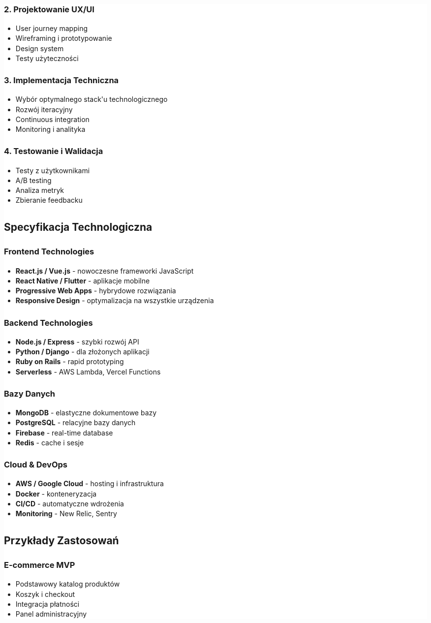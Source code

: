 ### 2. Projektowanie UX/UI
- User journey mapping
- Wireframing i prototypowanie
- Design system
- Testy użyteczności

### 3. Implementacja Techniczna
- Wybór optymalnego stack'u technologicznego
- Rozwój iteracyjny
- Continuous integration
- Monitoring i analityka

### 4. Testowanie i Walidacja
- Testy z użytkownikami
- A/B testing
- Analiza metryk
- Zbieranie feedbacku

## Specyfikacja Technologiczna

### Frontend Technologies
- **React.js / Vue.js** - nowoczesne frameworki JavaScript
- **React Native / Flutter** - aplikacje mobilne
- **Progressive Web Apps** - hybrydowe rozwiązania
- **Responsive Design** - optymalizacja na wszystkie urządzenia

### Backend Technologies
- **Node.js / Express** - szybki rozwój API
- **Python / Django** - dla złożonych aplikacji
- **Ruby on Rails** - rapid prototyping
- **Serverless** - AWS Lambda, Vercel Functions

### Bazy Danych
- **MongoDB** - elastyczne dokumentowe bazy
- **PostgreSQL** - relacyjne bazy danych
- **Firebase** - real-time database
- **Redis** - cache i sesje

### Cloud & DevOps
- **AWS / Google Cloud** - hosting i infrastruktura
- **Docker** - konteneryzacja
- **CI/CD** - automatyczne wdrożenia
- **Monitoring** - New Relic, Sentry

## Przykłady Zastosowań

### E-commerce MVP
- Podstawowy katalog produktów
- Koszyk i checkout
- Integracja płatności
- Panel administracyjny
